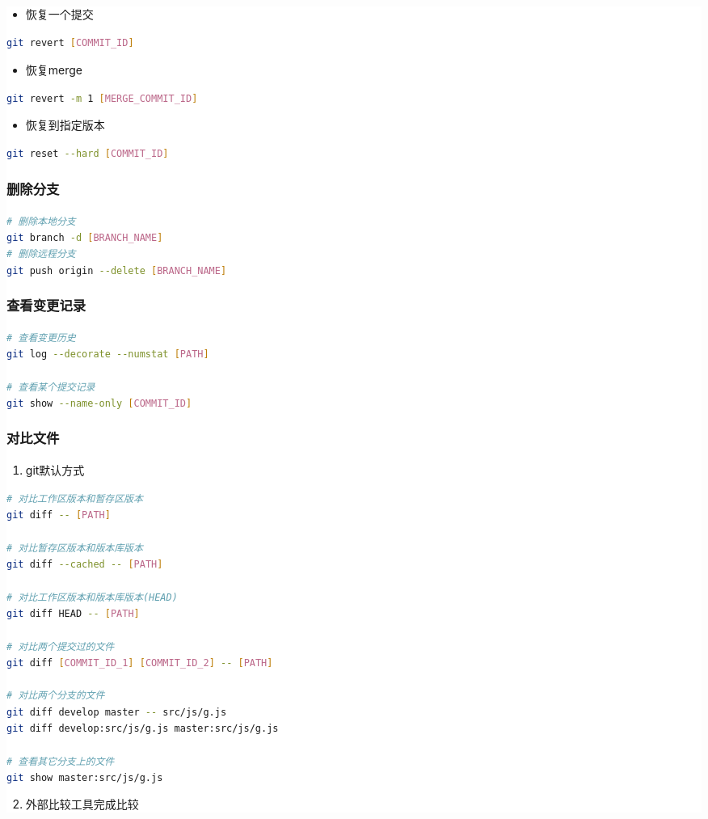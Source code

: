 * 恢复一个提交
```sh
git revert [COMMIT_ID]
```

* 恢复merge
```sh
git revert -m 1 [MERGE_COMMIT_ID]
```

* 恢复到指定版本
```sh
git reset --hard [COMMIT_ID]
```


### 删除分支
```sh
# 删除本地分支
git branch -d [BRANCH_NAME]
# 删除远程分支
git push origin --delete [BRANCH_NAME]
```

### 查看变更记录
```sh
# 查看变更历史
git log --decorate --numstat [PATH]

# 查看某个提交记录
git show --name-only [COMMIT_ID]
```

### 对比文件

1. git默认方式
```sh
# 对比工作区版本和暂存区版本
git diff -- [PATH]

# 对比暂存区版本和版本库版本
git diff --cached -- [PATH]

# 对比工作区版本和版本库版本(HEAD)
git diff HEAD -- [PATH]

# 对比两个提交过的文件
git diff [COMMIT_ID_1] [COMMIT_ID_2] -- [PATH]

# 对比两个分支的文件
git diff develop master -- src/js/g.js
git diff develop:src/js/g.js master:src/js/g.js

# 查看其它分支上的文件
git show master:src/js/g.js
```
2. 外部比较工具完成比较
